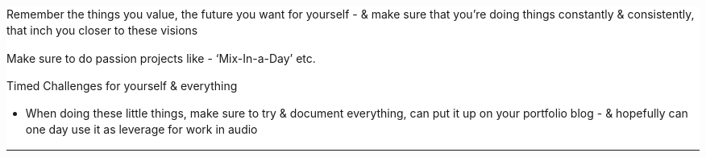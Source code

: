 Remember the things you value, the future you want for yourself - & make sure that you’re doing things constantly & consistently, that inch you closer to these visions

Make sure to do passion projects like - ‘Mix-In-a-Day’ etc.

Timed Challenges for yourself & everything 

- When doing these little things, make sure to try & document everything, can put it up on your portfolio blog - & hopefully can one day use it as leverage for work in audio

- - -
